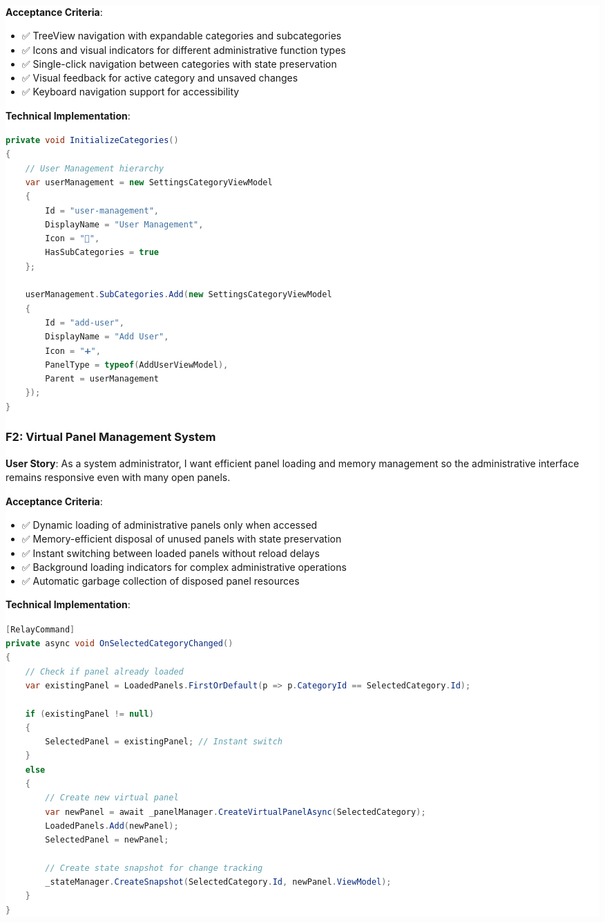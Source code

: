 **Acceptance Criteria**:
- ✅ TreeView navigation with expandable categories and subcategories
- ✅ Icons and visual indicators for different administrative function types
- ✅ Single-click navigation between categories with state preservation
- ✅ Visual feedback for active category and unsaved changes
- ✅ Keyboard navigation support for accessibility

**Technical Implementation**:
```csharp
private void InitializeCategories()
{
    // User Management hierarchy
    var userManagement = new SettingsCategoryViewModel
    {
        Id = "user-management",
        DisplayName = "User Management", 
        Icon = "👥",
        HasSubCategories = true
    };
    
    userManagement.SubCategories.Add(new SettingsCategoryViewModel
    {
        Id = "add-user",
        DisplayName = "Add User",
        Icon = "➕", 
        PanelType = typeof(AddUserViewModel),
        Parent = userManagement
    });
}
```

### F2: Virtual Panel Management System
**User Story**: As a system administrator, I want efficient panel loading and memory management so the administrative interface remains responsive even with many open panels.

**Acceptance Criteria**:
- ✅ Dynamic loading of administrative panels only when accessed
- ✅ Memory-efficient disposal of unused panels with state preservation
- ✅ Instant switching between loaded panels without reload delays
- ✅ Background loading indicators for complex administrative operations
- ✅ Automatic garbage collection of disposed panel resources

**Technical Implementation**:
```csharp
[RelayCommand]
private async void OnSelectedCategoryChanged()
{
    // Check if panel already loaded
    var existingPanel = LoadedPanels.FirstOrDefault(p => p.CategoryId == SelectedCategory.Id);
    
    if (existingPanel != null)
    {
        SelectedPanel = existingPanel; // Instant switch
    }
    else
    {
        // Create new virtual panel
        var newPanel = await _panelManager.CreateVirtualPanelAsync(SelectedCategory);
        LoadedPanels.Add(newPanel);
        SelectedPanel = newPanel;
        
        // Create state snapshot for change tracking
        _stateManager.CreateSnapshot(SelectedCategory.Id, newPanel.ViewModel);
    }
}
```